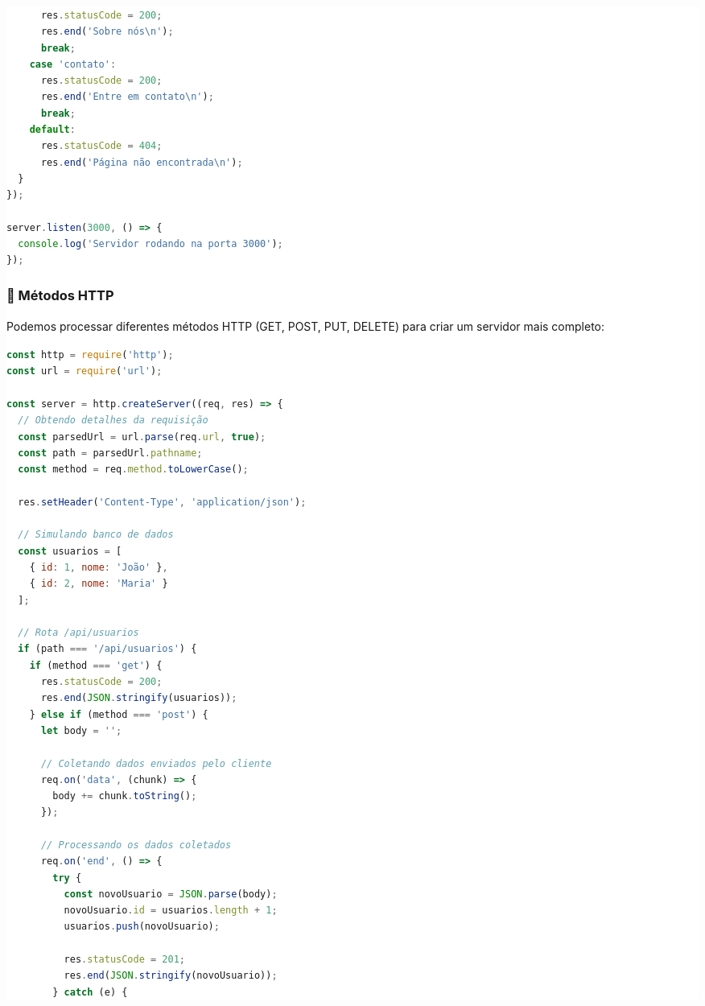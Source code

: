 ```javascript
      res.statusCode = 200;
      res.end('Sobre nós\n');
      break;
    case 'contato':
      res.statusCode = 200;
      res.end('Entre em contato\n');
      break;
    default:
      res.statusCode = 404;
      res.end('Página não encontrada\n');
  }
});

server.listen(3000, () => {
  console.log('Servidor rodando na porta 3000');
});
```

### 📡 Métodos HTTP

Podemos processar diferentes métodos HTTP (GET, POST, PUT, DELETE) para criar um servidor mais completo:

```javascript
const http = require('http');
const url = require('url');

const server = http.createServer((req, res) => {
  // Obtendo detalhes da requisição
  const parsedUrl = url.parse(req.url, true);
  const path = parsedUrl.pathname;
  const method = req.method.toLowerCase();
  
  res.setHeader('Content-Type', 'application/json');
  
  // Simulando banco de dados
  const usuarios = [
    { id: 1, nome: 'João' },
    { id: 2, nome: 'Maria' }
  ];
  
  // Rota /api/usuarios
  if (path === '/api/usuarios') {
    if (method === 'get') {
      res.statusCode = 200;
      res.end(JSON.stringify(usuarios));
    } else if (method === 'post') {
      let body = '';
      
      // Coletando dados enviados pelo cliente
      req.on('data', (chunk) => {
        body += chunk.toString();
      });
      
      // Processando os dados coletados
      req.on('end', () => {
        try {
          const novoUsuario = JSON.parse(body);
          novoUsuario.id = usuarios.length + 1;
          usuarios.push(novoUsuario);
          
          res.statusCode = 201;
          res.end(JSON.stringify(novoUsuario));
        } catch (e) {
```
